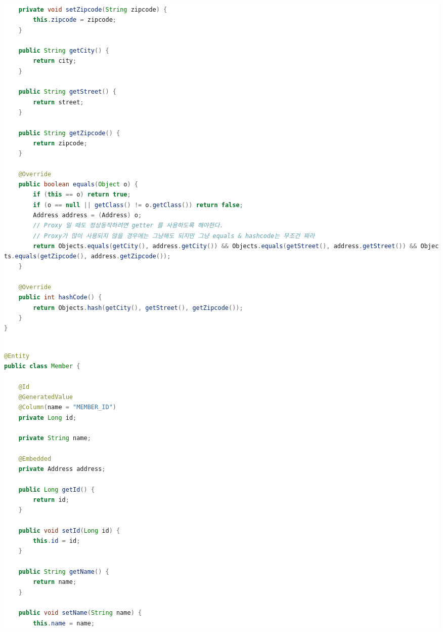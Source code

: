 ```java
    private void setZipcode(String zipcode) {
        this.zipcode = zipcode;
    }

    public String getCity() {
        return city;
    }

    public String getStreet() {
        return street;
    }

    public String getZipcode() {
        return zipcode;
    }

    @Override
    public boolean equals(Object o) {
        if (this == o) return true;
        if (o == null || getClass() != o.getClass()) return false;
        Address address = (Address) o;
        // Proxy 일 때도 정상동작하려면 getter 를 사용하도록 해야한다.
        // Proxy가 많이 사용되지 않을 경우에는 그냥해도 되지만 그냥 equals & hashcode는 무조건 짜라
        return Objects.equals(getCity(), address.getCity()) && Objects.equals(getStreet(), address.getStreet()) && Objects.equals(getZipcode(), address.getZipcode());
    }

    @Override
    public int hashCode() {
        return Objects.hash(getCity(), getStreet(), getZipcode());
    }
}

```

```java

@Entity
public class Member {

    @Id
    @GeneratedValue
    @Column(name = "MEMBER_ID")
    private Long id;

    private String name;

    @Embedded
    private Address address;

    public Long getId() {
        return id;
    }

    public void setId(Long id) {
        this.id = id;
    }

    public String getName() {
        return name;
    }

    public void setName(String name) {
        this.name = name;
```